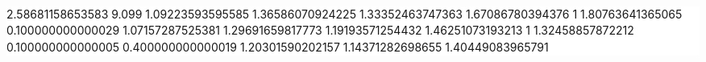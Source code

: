 <td>
2.58681158653583
</td>
<td>
9.099
</td>
<td>
1.09223593595585
</td>
<td>
1.36586070924225
</td>
<td>
1.33352463747363
</td>
<td>
1.67086780394376
</td>
</tr>
<tr>
<td style="text-align:left">
1
</td>
<td>
1.80763641365065
</td>
<td>
0.100000000000029
</td>
<td>
1.07157287525381
</td>
<td>
1.29691659817773
</td>
<td>
1.19193571254432
</td>
<td>
1.46251073193213
</td>
</tr>
<tr>
<td style="text-align:left">
1
</td>
<td>
1.32458857872212
</td>
<td>
0.100000000000005
</td>
<td>
0.400000000000019
</td>
<td>
1.20301590202157
</td>
<td>
1.14371282698655
</td>
<td>
1.40449083965791
</td>